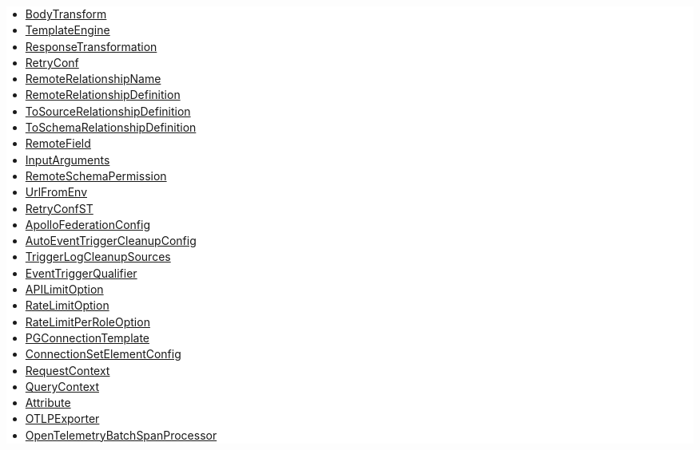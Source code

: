 - [ BodyTransform ](https://hasura.io/docs/latest/api-reference/syntax-defs/#requesttransformation/#bodytransform)
- [ TemplateEngine ](https://hasura.io/docs/latest/api-reference/syntax-defs/#requesttransformation/#templateengine)
- [ ResponseTransformation ](https://hasura.io/docs/latest/api-reference/syntax-defs/#requesttransformation/#responsetransformation)
- [ RetryConf ](https://hasura.io/docs/latest/api-reference/syntax-defs/#requesttransformation/#retryconf)
- [ RemoteRelationshipName ](https://hasura.io/docs/latest/api-reference/syntax-defs/#requesttransformation/#remoterelationshipname)
- [ RemoteRelationshipDefinition ](https://hasura.io/docs/latest/api-reference/syntax-defs/#requesttransformation/#remoterelationshipdefinition)
- [ ToSourceRelationshipDefinition ](https://hasura.io/docs/latest/api-reference/syntax-defs/#requesttransformation/#tosourcerelationshipdefinition)
- [ ToSchemaRelationshipDefinition ](https://hasura.io/docs/latest/api-reference/syntax-defs/#requesttransformation/#toschemarelationshipdefinition)
- [ RemoteField ](https://hasura.io/docs/latest/api-reference/syntax-defs/#requesttransformation/#remotefield)
- [ InputArguments ](https://hasura.io/docs/latest/api-reference/syntax-defs/#requesttransformation/#inputarguments)
- [ RemoteSchemaPermission ](https://hasura.io/docs/latest/api-reference/syntax-defs/#requesttransformation/#remoteschemapermission)
- [ UrlFromEnv ](https://hasura.io/docs/latest/api-reference/syntax-defs/#requesttransformation/#urlfromenv)
- [ RetryConfST ](https://hasura.io/docs/latest/api-reference/syntax-defs/#requesttransformation/#retryconfst)
- [ ApolloFederationConfig ](https://hasura.io/docs/latest/api-reference/syntax-defs/#requesttransformation/#apollofederationconfig)
- [ AutoEventTriggerCleanupConfig ](https://hasura.io/docs/latest/api-reference/syntax-defs/#requesttransformation/#autoeventtriggercleanupconfig)
- [ TriggerLogCleanupSources ](https://hasura.io/docs/latest/api-reference/syntax-defs/#requesttransformation/#triggerlogcleanupsources)
- [ EventTriggerQualifier ](https://hasura.io/docs/latest/api-reference/syntax-defs/#requesttransformation/#eventtriggerqualifier)
- [ APILimitOption ](https://hasura.io/docs/latest/api-reference/syntax-defs/#requesttransformation/#apilimitoption)
- [ RateLimitOption ](https://hasura.io/docs/latest/api-reference/syntax-defs/#requesttransformation/#ratelimitoption)
- [ RateLimitPerRoleOption ](https://hasura.io/docs/latest/api-reference/syntax-defs/#requesttransformation/#ratelimitperroleoption)
- [ PGConnectionTemplate ](https://hasura.io/docs/latest/api-reference/syntax-defs/#requesttransformation/#pgconnectiontemplate)
- [ ConnectionSetElementConfig ](https://hasura.io/docs/latest/api-reference/syntax-defs/#requesttransformation/#connectionsetelementconfig)
- [ RequestContext ](https://hasura.io/docs/latest/api-reference/syntax-defs/#requesttransformation/#requestcontext)
- [ QueryContext ](https://hasura.io/docs/latest/api-reference/syntax-defs/#requesttransformation/#queryContext)
- [ Attribute ](https://hasura.io/docs/latest/api-reference/syntax-defs/#requesttransformation/#attribute)
- [ OTLPExporter ](https://hasura.io/docs/latest/api-reference/syntax-defs/#requesttransformation/#otlpexporter)
- [ OpenTelemetryBatchSpanProcessor ](https://hasura.io/docs/latest/api-reference/syntax-defs/#requesttransformation/#opentelemetrybatchspanprocessor)

